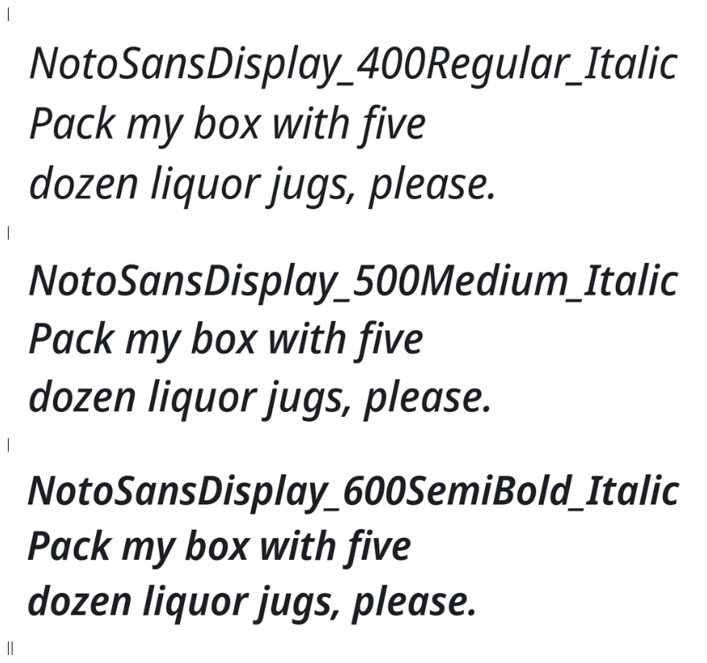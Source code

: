|![NotoSansDisplay_400Regular_Italic](./NotoSansDisplay_400Regular_Italic.ttf.png)|![NotoSansDisplay_500Medium_Italic](./NotoSansDisplay_500Medium_Italic.ttf.png)|![NotoSansDisplay_600SemiBold_Italic](./NotoSansDisplay_600SemiBold_Italic.ttf.png)||
